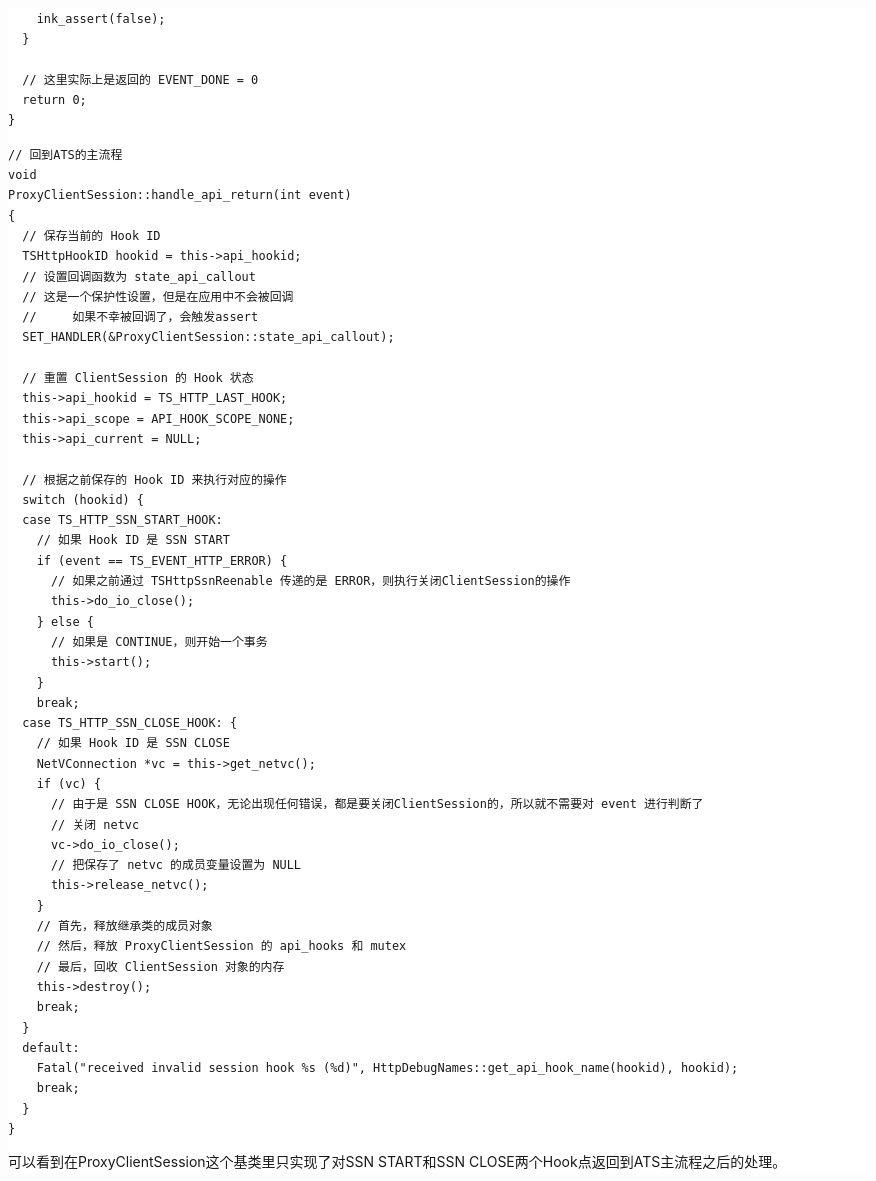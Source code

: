 ```
    ink_assert(false);
  }

  // 这里实际上是返回的 EVENT_DONE = 0
  return 0;
}
```

```
// 回到ATS的主流程
void
ProxyClientSession::handle_api_return(int event)
{
  // 保存当前的 Hook ID
  TSHttpHookID hookid = this->api_hookid;
  // 设置回调函数为 state_api_callout
  // 这是一个保护性设置，但是在应用中不会被回调
  //     如果不幸被回调了，会触发assert
  SET_HANDLER(&ProxyClientSession::state_api_callout);

  // 重置 ClientSession 的 Hook 状态
  this->api_hookid = TS_HTTP_LAST_HOOK;
  this->api_scope = API_HOOK_SCOPE_NONE;
  this->api_current = NULL;

  // 根据之前保存的 Hook ID 来执行对应的操作
  switch (hookid) {
  case TS_HTTP_SSN_START_HOOK:
    // 如果 Hook ID 是 SSN START
    if (event == TS_EVENT_HTTP_ERROR) {
      // 如果之前通过 TSHttpSsnReenable 传递的是 ERROR，则执行关闭ClientSession的操作
      this->do_io_close();
    } else {
      // 如果是 CONTINUE，则开始一个事务
      this->start();
    }
    break;
  case TS_HTTP_SSN_CLOSE_HOOK: {
    // 如果 Hook ID 是 SSN CLOSE
    NetVConnection *vc = this->get_netvc();
    if (vc) {
      // 由于是 SSN CLOSE HOOK，无论出现任何错误，都是要关闭ClientSession的，所以就不需要对 event 进行判断了
      // 关闭 netvc
      vc->do_io_close();
      // 把保存了 netvc 的成员变量设置为 NULL
      this->release_netvc();
    }
    // 首先，释放继承类的成员对象
    // 然后，释放 ProxyClientSession 的 api_hooks 和 mutex
    // 最后，回收 ClientSession 对象的内存
    this->destroy();
    break;
  }
  default:
    Fatal("received invalid session hook %s (%d)", HttpDebugNames::get_api_hook_name(hookid), hookid);
    break;
  }
}
```
可以看到在ProxyClientSession这个基类里只实现了对SSN START和SSN CLOSE两个Hook点返回到ATS主流程之后的处理。

